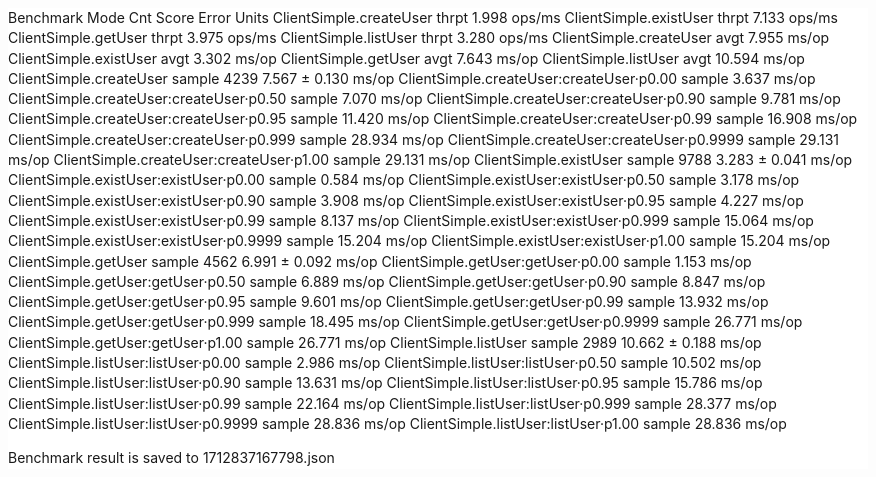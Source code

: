 Benchmark                                     Mode   Cnt   Score   Error   Units
ClientSimple.createUser                      thrpt         1.998          ops/ms
ClientSimple.existUser                       thrpt         7.133          ops/ms
ClientSimple.getUser                         thrpt         3.975          ops/ms
ClientSimple.listUser                        thrpt         3.280          ops/ms
ClientSimple.createUser                       avgt         7.955           ms/op
ClientSimple.existUser                        avgt         3.302           ms/op
ClientSimple.getUser                          avgt         7.643           ms/op
ClientSimple.listUser                         avgt        10.594           ms/op
ClientSimple.createUser                     sample  4239   7.567 ± 0.130   ms/op
ClientSimple.createUser:createUser·p0.00    sample         3.637           ms/op
ClientSimple.createUser:createUser·p0.50    sample         7.070           ms/op
ClientSimple.createUser:createUser·p0.90    sample         9.781           ms/op
ClientSimple.createUser:createUser·p0.95    sample        11.420           ms/op
ClientSimple.createUser:createUser·p0.99    sample        16.908           ms/op
ClientSimple.createUser:createUser·p0.999   sample        28.934           ms/op
ClientSimple.createUser:createUser·p0.9999  sample        29.131           ms/op
ClientSimple.createUser:createUser·p1.00    sample        29.131           ms/op
ClientSimple.existUser                      sample  9788   3.283 ± 0.041   ms/op
ClientSimple.existUser:existUser·p0.00      sample         0.584           ms/op
ClientSimple.existUser:existUser·p0.50      sample         3.178           ms/op
ClientSimple.existUser:existUser·p0.90      sample         3.908           ms/op
ClientSimple.existUser:existUser·p0.95      sample         4.227           ms/op
ClientSimple.existUser:existUser·p0.99      sample         8.137           ms/op
ClientSimple.existUser:existUser·p0.999     sample        15.064           ms/op
ClientSimple.existUser:existUser·p0.9999    sample        15.204           ms/op
ClientSimple.existUser:existUser·p1.00      sample        15.204           ms/op
ClientSimple.getUser                        sample  4562   6.991 ± 0.092   ms/op
ClientSimple.getUser:getUser·p0.00          sample         1.153           ms/op
ClientSimple.getUser:getUser·p0.50          sample         6.889           ms/op
ClientSimple.getUser:getUser·p0.90          sample         8.847           ms/op
ClientSimple.getUser:getUser·p0.95          sample         9.601           ms/op
ClientSimple.getUser:getUser·p0.99          sample        13.932           ms/op
ClientSimple.getUser:getUser·p0.999         sample        18.495           ms/op
ClientSimple.getUser:getUser·p0.9999        sample        26.771           ms/op
ClientSimple.getUser:getUser·p1.00          sample        26.771           ms/op
ClientSimple.listUser                       sample  2989  10.662 ± 0.188   ms/op
ClientSimple.listUser:listUser·p0.00        sample         2.986           ms/op
ClientSimple.listUser:listUser·p0.50        sample        10.502           ms/op
ClientSimple.listUser:listUser·p0.90        sample        13.631           ms/op
ClientSimple.listUser:listUser·p0.95        sample        15.786           ms/op
ClientSimple.listUser:listUser·p0.99        sample        22.164           ms/op
ClientSimple.listUser:listUser·p0.999       sample        28.377           ms/op
ClientSimple.listUser:listUser·p0.9999      sample        28.836           ms/op
ClientSimple.listUser:listUser·p1.00        sample        28.836           ms/op

Benchmark result is saved to 1712837167798.json

